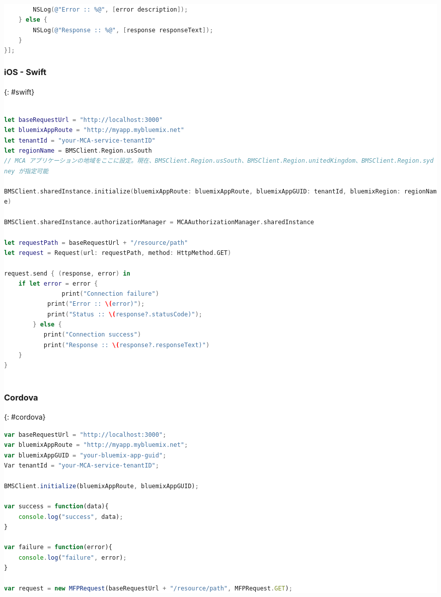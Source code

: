 ```Objective-C
		NSLog(@"Error :: %@", [error description]);
	} else {
		NSLog(@"Response :: %@", [response responseText]);
	}
}];
```


### iOS - Swift
{: #swift}

```Swift

let baseRequestUrl = "http://localhost:3000"
let bluemixAppRoute = "http://myapp.mybluemix.net"
let tenantId = "your-MCA-service-tenantID"
let regionName = BMSClient.Region.usSouth
// MCA アプリケーションの地域をここに設定。現在、BMSClient.Region.usSouth、BMSClient.Region.unitedKingdom、BMSClient.Region.sydney が指定可能

BMSClient.sharedInstance.initialize(bluemixAppRoute: bluemixAppRoute, bluemixAppGUID: tenantId, bluemixRegion: regionName)

BMSClient.sharedInstance.authorizationManager = MCAAuthorizationManager.sharedInstance
           
let requestPath = baseRequestUrl + "/resource/path"               
let request = Request(url: requestPath, method: HttpMethod.GET)
            
request.send { (response, error) in
	if let error = error {
    			print("Connection failure")
     		print("Error :: \(error)");
     		print("Status :: \(response?.statusCode)");
    	} else {
           print("Connection success")
           print("Response :: \(response?.responseText)")
    }                
}



```


### Cordova
{: #cordova}

```JavaScript
var baseRequestUrl = "http://localhost:3000";
var bluemixAppRoute = "http://myapp.mybluemix.net";
var bluemixAppGUID = "your-bluemix-app-guid";
Var tenantId = "your-MCA-service-tenantID";

BMSClient.initialize(bluemixAppRoute, bluemixAppGUID);

var success = function(data){
   	console.log("success", data);
}

var failure = function(error){
	console.log("failure", error);
}

var request = new MFPRequest(baseRequestUrl + "/resource/path", MFPRequest.GET);

```